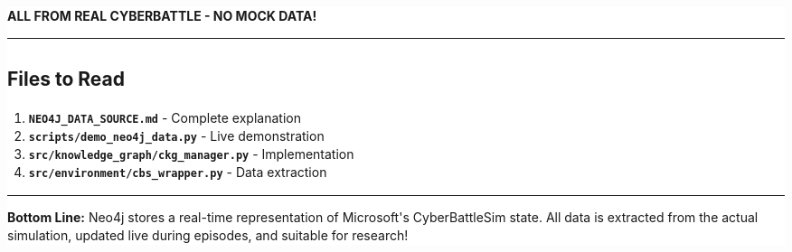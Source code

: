 **ALL FROM REAL CYBERBATTLE - NO MOCK DATA!**

---

## Files to Read

1. **`NEO4J_DATA_SOURCE.md`** - Complete explanation
2. **`scripts/demo_neo4j_data.py`** - Live demonstration
3. **`src/knowledge_graph/ckg_manager.py`** - Implementation
4. **`src/environment/cbs_wrapper.py`** - Data extraction

---

**Bottom Line:** Neo4j stores a real-time representation of Microsoft's CyberBattleSim state. All data is extracted from the actual simulation, updated live during episodes, and suitable for research!
